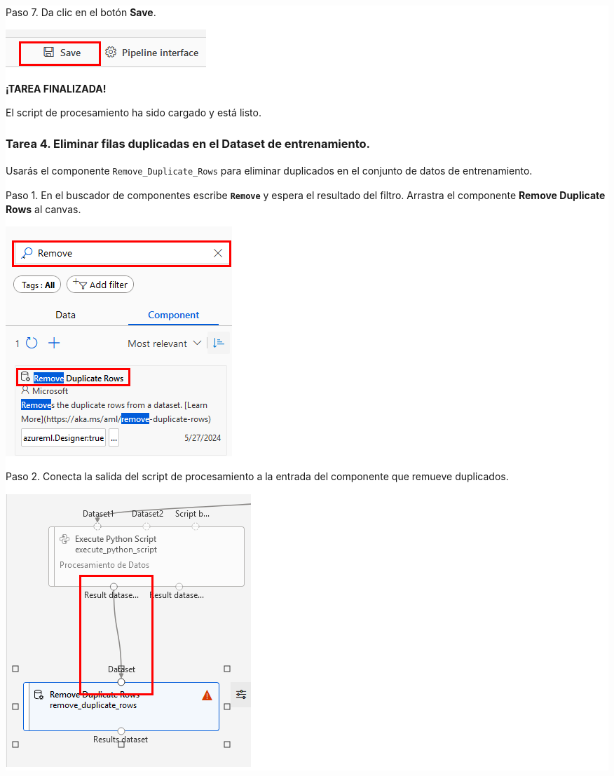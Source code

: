 Paso 7. Da clic en el botón **Save**.

![lab7.2-16](../images/imgl7.2/img16.png)

**¡TAREA FINALIZADA!**

El script de procesamiento ha sido cargado y está listo.

### Tarea 4. Eliminar filas duplicadas en el Dataset de entrenamiento.

Usarás el componente `Remove_Duplicate_Rows` para eliminar duplicados en el conjunto de datos de entrenamiento.

Paso 1. En el buscador de componentes escribe **`Remove`** y espera el resultado del filtro. Arrastra el componente **Remove Duplicate Rows** al canvas.

![lab7.2-17](../images/imgl7.2/img17.png)

Paso 2. Conecta la salida del script de procesamiento a la entrada del componente que remueve duplicados.

![lab7.2-18](../images/imgl7.2/img18.png)
